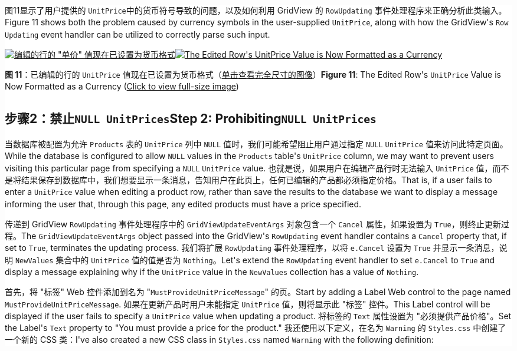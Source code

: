 <span data-ttu-id="034d9-208">图11显示了用户提供的 `UnitPrice`中的货币符号导致的问题，以及如何利用 GridView 的 `RowUpdating` 事件处理程序来正确分析此类输入。</span><span class="sxs-lookup"><span data-stu-id="034d9-208">Figure 11 shows both the problem caused by currency symbols in the user-supplied `UnitPrice`, along with how the GridView's `RowUpdating` event handler can be utilized to correctly parse such input.</span></span>

<span data-ttu-id="034d9-209">[![编辑的行的 "单价" 值现在已设置为货币格式](examining-the-events-associated-with-inserting-updating-and-deleting-vb/_static/image32.png)](examining-the-events-associated-with-inserting-updating-and-deleting-vb/_static/image31.png)</span><span class="sxs-lookup"><span data-stu-id="034d9-209">[![The Edited Row's UnitPrice Value is Now Formatted as a Currency](examining-the-events-associated-with-inserting-updating-and-deleting-vb/_static/image32.png)](examining-the-events-associated-with-inserting-updating-and-deleting-vb/_static/image31.png)</span></span>

<span data-ttu-id="034d9-210">**图 11**：已编辑的行的 `UnitPrice` 值现在已设置为货币格式（[单击查看完全尺寸的图像](examining-the-events-associated-with-inserting-updating-and-deleting-vb/_static/image33.png)）</span><span class="sxs-lookup"><span data-stu-id="034d9-210">**Figure 11**: The Edited Row's `UnitPrice` Value is Now Formatted as a Currency ([Click to view full-size image](examining-the-events-associated-with-inserting-updating-and-deleting-vb/_static/image33.png))</span></span>

## <a name="step-2-prohibitingnull-unitprices"></a><span data-ttu-id="034d9-211">步骤2：禁止`NULL UnitPrices`</span><span class="sxs-lookup"><span data-stu-id="034d9-211">Step 2: Prohibiting`NULL UnitPrices`</span></span>

<span data-ttu-id="034d9-212">当数据库被配置为允许 `Products` 表的 `UnitPrice` 列中 `NULL` 值时，我们可能希望阻止用户通过指定 `NULL` `UnitPrice` 值来访问此特定页面。</span><span class="sxs-lookup"><span data-stu-id="034d9-212">While the database is configured to allow `NULL` values in the `Products` table's `UnitPrice` column, we may want to prevent users visiting this particular page from specifying a `NULL` `UnitPrice` value.</span></span> <span data-ttu-id="034d9-213">也就是说，如果用户在编辑产品行时无法输入 `UnitPrice` 值，而不是将结果保存到数据库中，我们想要显示一条消息，告知用户在此页上，任何已编辑的产品都必须指定价格。</span><span class="sxs-lookup"><span data-stu-id="034d9-213">That is, if a user fails to enter a `UnitPrice` value when editing a product row, rather than save the results to the database we want to display a message informing the user that, through this page, any edited products must have a price specified.</span></span>

<span data-ttu-id="034d9-214">传递到 GridView `RowUpdating` 事件处理程序中的 `GridViewUpdateEventArgs` 对象包含一个 `Cancel` 属性，如果设置为 `True`，则终止更新过程。</span><span class="sxs-lookup"><span data-stu-id="034d9-214">The `GridViewUpdateEventArgs` object passed into the GridView's `RowUpdating` event handler contains a `Cancel` property that, if set to `True`, terminates the updating process.</span></span> <span data-ttu-id="034d9-215">我们将扩展 `RowUpdating` 事件处理程序，以将 `e.Cancel` 设置为 `True` 并显示一条消息，说明 `NewValues` 集合中的 `UnitPrice` 值的值是否为 `Nothing`。</span><span class="sxs-lookup"><span data-stu-id="034d9-215">Let's extend the `RowUpdating` event handler to set `e.Cancel` to `True` and display a message explaining why if the `UnitPrice` value in the `NewValues` collection has a value of `Nothing`.</span></span>

<span data-ttu-id="034d9-216">首先，将 "标签" Web 控件添加到名为 "`MustProvideUnitPriceMessage`" 的页。</span><span class="sxs-lookup"><span data-stu-id="034d9-216">Start by adding a Label Web control to the page named `MustProvideUnitPriceMessage`.</span></span> <span data-ttu-id="034d9-217">如果在更新产品时用户未能指定 `UnitPrice` 值，则将显示此 "标签" 控件。</span><span class="sxs-lookup"><span data-stu-id="034d9-217">This Label control will be displayed if the user fails to specify a `UnitPrice` value when updating a product.</span></span> <span data-ttu-id="034d9-218">将标签的 `Text` 属性设置为 "必须提供产品价格"。</span><span class="sxs-lookup"><span data-stu-id="034d9-218">Set the Label's `Text` property to "You must provide a price for the product."</span></span> <span data-ttu-id="034d9-219">我还使用以下定义，在名为 `Warning` 的 `Styles.css` 中创建了一个新的 CSS 类：</span><span class="sxs-lookup"><span data-stu-id="034d9-219">I've also created a new CSS class in `Styles.css` named `Warning` with the following definition:</span></span>
